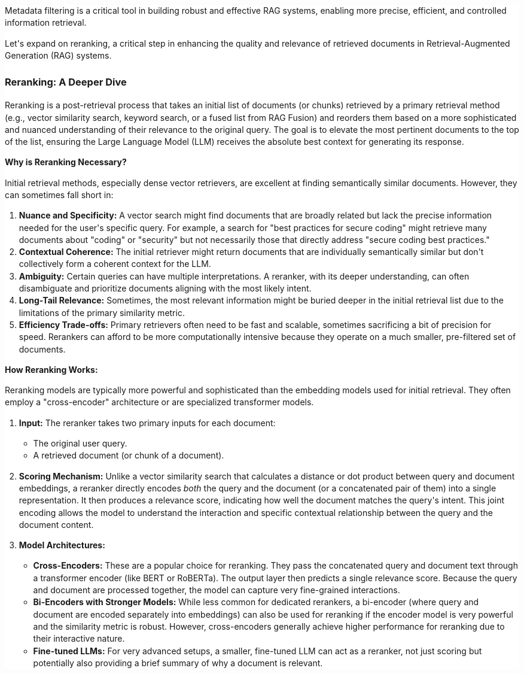 Metadata filtering is a critical tool in building robust and effective RAG systems, enabling more precise, efficient, and controlled information retrieval.

Let's expand on reranking, a critical step in enhancing the quality and relevance of retrieved documents in Retrieval-Augmented Generation (RAG) systems.

### Reranking: A Deeper Dive

Reranking is a post-retrieval process that takes an initial list of documents (or chunks) retrieved by a primary retrieval method (e.g., vector similarity search, keyword search, or a fused list from RAG Fusion) and reorders them based on a more sophisticated and nuanced understanding of their relevance to the original query. The goal is to elevate the most pertinent documents to the top of the list, ensuring the Large Language Model (LLM) receives the absolute best context for generating its response.

**Why is Reranking Necessary?**

Initial retrieval methods, especially dense vector retrievers, are excellent at finding semantically similar documents. However, they can sometimes fall short in:

1.  **Nuance and Specificity:** A vector search might find documents that are broadly related but lack the precise information needed for the user's specific query. For example, a search for "best practices for secure coding" might retrieve many documents about "coding" or "security" but not necessarily those that directly address "secure coding best practices."
2.  **Contextual Coherence:** The initial retriever might return documents that are individually semantically similar but don't collectively form a coherent context for the LLM.
3.  **Ambiguity:** Certain queries can have multiple interpretations. A reranker, with its deeper understanding, can often disambiguate and prioritize documents aligning with the most likely intent.
4.  **Long-Tail Relevance:** Sometimes, the most relevant information might be buried deeper in the initial retrieval list due to the limitations of the primary similarity metric.
5.  **Efficiency Trade-offs:** Primary retrievers often need to be fast and scalable, sometimes sacrificing a bit of precision for speed. Rerankers can afford to be more computationally intensive because they operate on a much smaller, pre-filtered set of documents.

**How Reranking Works:**

Reranking models are typically more powerful and sophisticated than the embedding models used for initial retrieval. They often employ a "cross-encoder" architecture or are specialized transformer models.

1.  **Input:** The reranker takes two primary inputs for each document:
    * The original user query.
    * A retrieved document (or chunk of a document).

2.  **Scoring Mechanism:** Unlike a vector similarity search that calculates a distance or dot product between query and document embeddings, a reranker directly encodes *both* the query and the document (or a concatenated pair of them) into a single representation. It then produces a relevance score, indicating how well the document matches the query's intent. This joint encoding allows the model to understand the interaction and specific contextual relationship between the query and the document content.

3.  **Model Architectures:**
    * **Cross-Encoders:** These are a popular choice for reranking. They pass the concatenated query and document text through a transformer encoder (like BERT or RoBERTa). The output layer then predicts a single relevance score. Because the query and document are processed together, the model can capture very fine-grained interactions.
    * **Bi-Encoders with Stronger Models:** While less common for dedicated rerankers, a bi-encoder (where query and document are encoded separately into embeddings) can also be used for reranking if the encoder model is very powerful and the similarity metric is robust. However, cross-encoders generally achieve higher performance for reranking due to their interactive nature.
    * **Fine-tuned LLMs:** For very advanced setups, a smaller, fine-tuned LLM can act as a reranker, not just scoring but potentially also providing a brief summary of why a document is relevant.
